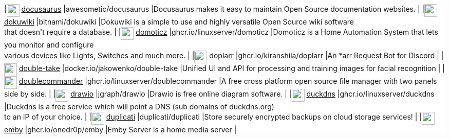 |<img src="https://truecharts.org/img/hotlink-ok/chart-icons/docusaurus.png" align="top" width="25" height="25" /> [docusaurus](https://truecharts.org/charts/stable/docusaurus)                                                |awesometic/docusaurus                         |Docusaurus makes it easy to maintain Open Source documentation websites.                                                                                                                                                                                                                   |
|<img src="https://truecharts.org/img/hotlink-ok/chart-icons/dokuwiki.png" align="top" width="25" height="25" /> [dokuwiki](https://truecharts.org/charts/stable/dokuwiki)                                                      |bitnami/dokuwiki                              |Dokuwiki is a simple to use and highly versatile Open Source wiki software<br />that doesn't require a database.                                                                                                                                                                           |
|<img src="https://truecharts.org/img/hotlink-ok/chart-icons/domoticz.png" align="top" width="25" height="25" /> [domoticz](https://truecharts.org/charts/stable/domoticz)                                                      |ghcr.io/linuxserver/domoticz                  |Domoticz is a Home Automation System that lets you monitor and configure<br />various devices like Lights, Switches and much more.                                                                                                                                                         |
|<img src="https://truecharts.org/img/hotlink-ok/chart-icons/doplarr.png" align="top" width="25" height="25" /> [doplarr](https://truecharts.org/charts/stable/doplarr)                                                         |ghcr.io/kiranshila/doplarr                    |An *arr Request Bot for Discord                                                                                                                                                                                                                                                            |
|<img src="https://truecharts.org/img/hotlink-ok/chart-icons/double-take.png" align="top" width="25" height="25" /> [double-take](https://truecharts.org/charts/stable/double-take)                                             |docker.io/jakowenko/double-take               |Unified UI and API for processing and training images for facial recognition                                                                                                                                                                                                               |
|<img src="https://truecharts.org/img/hotlink-ok/chart-icons/doublecommander.png" align="top" width="25" height="25" /> [doublecommander](https://truecharts.org/charts/stable/doublecommander)                                 |ghcr.io/linuxserver/doublecommander           |A free cross platform open source file manager with two panels side by side.                                                                                                                                                                                                               |
|<img src="https://truecharts.org/img/hotlink-ok/chart-icons/drawio.png" align="top" width="25" height="25" /> [drawio](https://truecharts.org/charts/stable/drawio)                                                            |jgraph/drawio                                 |Drawio is free online diagram software.                                                                                                                                                                                                                                                    |
|<img src="https://truecharts.org/img/hotlink-ok/chart-icons/duckdns.png" align="top" width="25" height="25" /> [duckdns](https://truecharts.org/charts/stable/duckdns)                                                         |ghcr.io/linuxserver/duckdns                   |Duckdns is a free service which will point a DNS (sub domains of duckdns.org)<br />to an IP of your choice.                                                                                                                                                                                |
|<img src="https://truecharts.org/img/hotlink-ok/chart-icons/duplicati.png" align="top" width="25" height="25" /> [duplicati](https://truecharts.org/charts/stable/duplicati)                                                   |duplicati/duplicati                           |Store securely encrypted backups on cloud storage services!                                                                                                                                                                                                                                |
|<img src="https://truecharts.org/img/hotlink-ok/chart-icons/emby.png" align="top" width="25" height="25" /> [emby](https://truecharts.org/charts/stable/emby)                                                                  |ghcr.io/onedr0p/emby                          |Emby Server is a home media server                                                                                                                                                                                                                                                         |